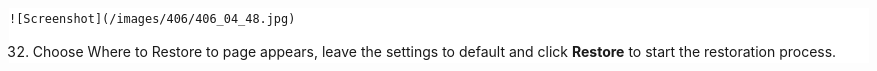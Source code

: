     ![Screenshot](/images/406/406_04_48.jpg)

32. Choose Where to Restore to page appears, leave the settings to default and click **Restore** to start the restoration process.
